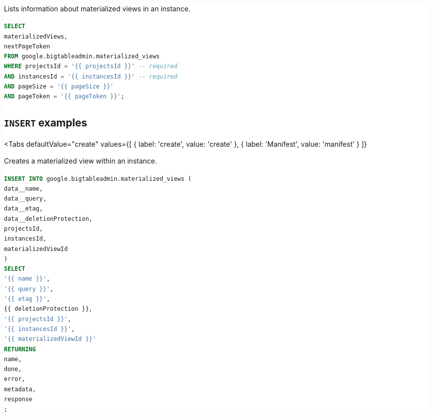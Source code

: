 Lists information about materialized views in an instance.

```sql
SELECT
materializedViews,
nextPageToken
FROM google.bigtableadmin.materialized_views
WHERE projectsId = '{{ projectsId }}' -- required
AND instancesId = '{{ instancesId }}' -- required
AND pageSize = '{{ pageSize }}'
AND pageToken = '{{ pageToken }}';
```
</TabItem>
</Tabs>


## `INSERT` examples

<Tabs
    defaultValue="create"
    values={[
        { label: 'create', value: 'create' },
        { label: 'Manifest', value: 'manifest' }
    ]}
>
<TabItem value="create">

Creates a materialized view within an instance.

```sql
INSERT INTO google.bigtableadmin.materialized_views (
data__name,
data__query,
data__etag,
data__deletionProtection,
projectsId,
instancesId,
materializedViewId
)
SELECT 
'{{ name }}',
'{{ query }}',
'{{ etag }}',
{{ deletionProtection }},
'{{ projectsId }}',
'{{ instancesId }}',
'{{ materializedViewId }}'
RETURNING
name,
done,
error,
metadata,
response
;
```
</TabItem>
<TabItem value="manifest">
